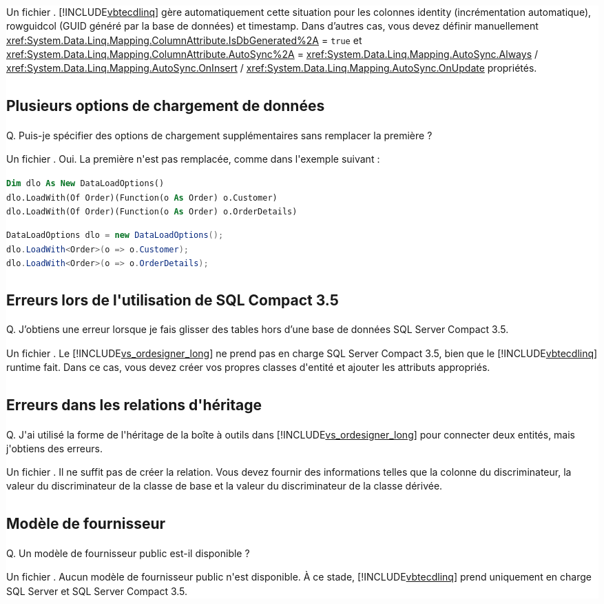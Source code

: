 Un fichier . [!INCLUDE[vbtecdlinq](../../../../../../includes/vbtecdlinq-md.md)] gère automatiquement cette situation pour les colonnes identity (incrémentation automatique), rowguidcol (GUID généré par la base de données) et timestamp. Dans d’autres cas, vous devez définir manuellement <xref:System.Data.Linq.Mapping.ColumnAttribute.IsDbGenerated%2A> = `true` et <xref:System.Data.Linq.Mapping.ColumnAttribute.AutoSync%2A> = <xref:System.Data.Linq.Mapping.AutoSync.Always> / <xref:System.Data.Linq.Mapping.AutoSync.OnInsert> / <xref:System.Data.Linq.Mapping.AutoSync.OnUpdate> propriétés.  
  
## <a name="multiple-dataloadoptions"></a>Plusieurs options de chargement de données  
 Q. Puis-je spécifier des options de chargement supplémentaires sans remplacer la première ?  
  
 Un fichier . Oui. La première n'est pas remplacée, comme dans l'exemple suivant :  
  
```vb  
Dim dlo As New DataLoadOptions()  
dlo.LoadWith(Of Order)(Function(o As Order) o.Customer)  
dlo.LoadWith(Of Order)(Function(o As Order) o.OrderDetails)  
```  
  
```csharp  
DataLoadOptions dlo = new DataLoadOptions();  
dlo.LoadWith<Order>(o => o.Customer);  
dlo.LoadWith<Order>(o => o.OrderDetails);  
```  
  
## <a name="errors-using-sql-compact-35"></a>Erreurs lors de l'utilisation de SQL Compact 3.5  
 Q. J’obtiens une erreur lorsque je fais glisser des tables hors d’une base de données SQL Server Compact 3.5.  
  
 Un fichier . Le [!INCLUDE[vs_ordesigner_long](../../../../../../includes/vs-ordesigner-long-md.md)] ne prend pas en charge SQL Server Compact 3.5, bien que le [!INCLUDE[vbtecdlinq](../../../../../../includes/vbtecdlinq-md.md)] runtime fait. Dans ce cas, vous devez créer vos propres classes d'entité et ajouter les attributs appropriés.  
  
## <a name="errors-in-inheritance-relationships"></a>Erreurs dans les relations d'héritage  
 Q. J'ai utilisé la forme de l'héritage de la boîte à outils dans [!INCLUDE[vs_ordesigner_long](../../../../../../includes/vs-ordesigner-long-md.md)] pour connecter deux entités, mais j'obtiens des erreurs.  
  
 Un fichier . Il ne suffit pas de créer la relation. Vous devez fournir des informations telles que la colonne du discriminateur, la valeur du discriminateur de la classe de base et la valeur du discriminateur de la classe dérivée.  
  
## <a name="provider-model"></a>Modèle de fournisseur  
 Q. Un modèle de fournisseur public est-il disponible ?  
  
 Un fichier . Aucun modèle de fournisseur public n'est disponible. À ce stade, [!INCLUDE[vbtecdlinq](../../../../../../includes/vbtecdlinq-md.md)] prend uniquement en charge SQL Server et SQL Server Compact 3.5.  
  